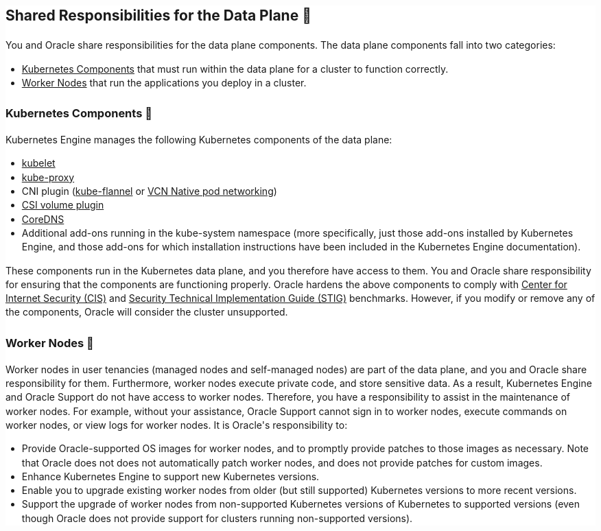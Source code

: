 ## Shared Responsibilities for the Data Plane 🔗 
You and Oracle share responsibilities for the data plane components. The data plane components fall into two categories:
  * [Kubernetes Components](https://docs.oracle.com/en-us/iaas/Content/ContEng/Concepts/contengsupportsharedresponsibilities.htm#contengsupportsharedresponsibilities_topic-Shared_responsibility__section_Kubernetes_Components) that must run within the data plane for a cluster to function correctly.
  * [Worker Nodes](https://docs.oracle.com/en-us/iaas/Content/ContEng/Concepts/contengsupportsharedresponsibilities.htm#contengsupportsharedresponsibilities_topic-Shared_responsibility__section_Worker_Nodes) that run the applications you deploy in a cluster.


### Kubernetes Components 🔗 
Kubernetes Engine manages the following Kubernetes components of the data plane:
  * [kubelet](https://kubernetes.io/docs/reference/command-line-tools-reference/kubelet/)
  * [kube-proxy](https://kubernetes.io/docs/reference/command-line-tools-reference/kube-proxy/)
  * CNI plugin ([kube-flannel](https://github.com/flannel-io/flannel) or [VCN Native pod networking](https://docs.oracle.com/en-us/iaas/Content/ContEng/Concepts/contengpodnetworking_topic-flannel_CNI_plugin.htm#flannel_CNI_plugin "Find out about using the flannel CNI plugin for pod communication on worker nodes in clusters created using Kubernetes Engine \(OKE\)."))
  * [CSI volume plugin](https://docs.oracle.com/en-us/iaas/Content/ContEng/Tasks/contengcreatingpersistentvolumeclaim_topic-Provisioning_PVCs_on_BV.htm#Provisioning_Persistent_Volume_Claims_on_the_Block_Volume_Service "Find out how to provision persistent volume claims for clusters you've created using Kubernetes Engine \(OKE\) by attaching volumes from the Block Volume service.")
  * [CoreDNS](https://kubernetes.io/docs/tasks/administer-cluster/coredns/)
  * Additional add-ons running in the kube-system namespace (more specifically, just those add-ons installed by Kubernetes Engine, and those add-ons for which installation instructions have been included in the Kubernetes Engine documentation). 


These components run in the Kubernetes data plane, and you therefore have access to them. You and Oracle share responsibility for ensuring that the components are functioning properly. Oracle hardens the above components to comply with [Center for Internet Security (CIS)](https://www.cisecurity.org/) and [Security Technical Implementation Guide (STIG)](https://stigviewer.com/stig/kubernetes/2021-04-14/) benchmarks. However, if you modify or remove any of the components, Oracle will consider the cluster unsupported. 
### Worker Nodes 🔗 
Worker nodes in user tenancies (managed nodes and self-managed nodes) are part of the data plane, and you and Oracle share responsibility for them. Furthermore, worker nodes execute private code, and store sensitive data. As a result, Kubernetes Engine and Oracle Support do not have access to worker nodes. Therefore, you have a responsibility to assist in the maintenance of worker nodes. For example, without your assistance, Oracle Support cannot sign in to worker nodes, execute commands on worker nodes, or view logs for worker nodes.
It is Oracle's responsibility to:
  * Provide Oracle-supported OS images for worker nodes, and to promptly provide patches to those images as necessary. Note that Oracle does not does not automatically patch worker nodes, and does not provide patches for custom images. 
  * Enhance Kubernetes Engine to support new Kubernetes versions.
  * Enable you to upgrade existing worker nodes from older (but still supported) Kubernetes versions to more recent versions.
  * Support the upgrade of worker nodes from non-supported Kubernetes versions of Kubernetes to supported versions (even though Oracle does not provide support for clusters running non-supported versions).
